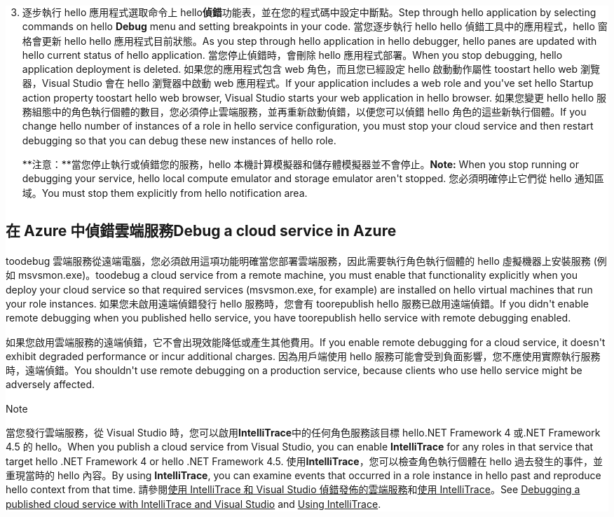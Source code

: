 3. <span data-ttu-id="65633-126">逐步執行 hello 應用程式選取命令上 hello**偵錯**功能表，並在您的程式碼中設定中斷點。</span><span class="sxs-lookup"><span data-stu-id="65633-126">Step through hello application by selecting commands on hello **Debug** menu and setting breakpoints in your code.</span></span> <span data-ttu-id="65633-127">當您逐步執行 hello hello 偵錯工具中的應用程式，hello 窗格會更新 hello hello 應用程式目前狀態。</span><span class="sxs-lookup"><span data-stu-id="65633-127">As you step through hello application in hello debugger, hello panes are updated with hello current status of hello application.</span></span> <span data-ttu-id="65633-128">當您停止偵錯時，會刪除 hello 應用程式部署。</span><span class="sxs-lookup"><span data-stu-id="65633-128">When you stop debugging, hello application deployment is deleted.</span></span> <span data-ttu-id="65633-129">如果您的應用程式包含 web 角色，而且您已經設定 hello 啟動動作屬性 toostart hello web 瀏覽器，Visual Studio 會在 hello 瀏覽器中啟動 web 應用程式。</span><span class="sxs-lookup"><span data-stu-id="65633-129">If your application includes a web role and you've set hello Startup action property toostart hello web browser, Visual Studio starts your web application in hello browser.</span></span> <span data-ttu-id="65633-130">如果您變更 hello hello 服務組態中的角色執行個體的數目，您必須停止雲端服務，並再重新啟動偵錯，以便您可以偵錯 hello 角色的這些新執行個體。</span><span class="sxs-lookup"><span data-stu-id="65633-130">If you change hello number of instances of a role in hello service configuration, you must stop your cloud service and then restart debugging so that you can debug these new instances of hello role.</span></span>

    <span data-ttu-id="65633-131">**注意：**當您停止執行或偵錯您的服務，hello 本機計算模擬器和儲存體模擬器並不會停止。</span><span class="sxs-lookup"><span data-stu-id="65633-131">**Note:** When you stop running or debugging your service, hello local compute emulator and storage emulator aren't stopped.</span></span> <span data-ttu-id="65633-132">您必須明確停止它們從 hello 通知區域。</span><span class="sxs-lookup"><span data-stu-id="65633-132">You must stop them explicitly from hello notification area.</span></span>

## <a name="debug-a-cloud-service-in-azure"></a><span data-ttu-id="65633-133">在 Azure 中偵錯雲端服務</span><span class="sxs-lookup"><span data-stu-id="65633-133">Debug a cloud service in Azure</span></span>
<span data-ttu-id="65633-134">toodebug 雲端服務從遠端電腦，您必須啟用這項功能明確當您部署雲端服務，因此需要執行角色執行個體的 hello 虛擬機器上安裝服務 (例如 msvsmon.exe)。</span><span class="sxs-lookup"><span data-stu-id="65633-134">toodebug a cloud service from a remote machine, you must enable that functionality explicitly when you deploy your cloud service so that required services (msvsmon.exe, for example) are installed on hello virtual machines that run your role instances.</span></span> <span data-ttu-id="65633-135">如果您未啟用遠端偵錯發行 hello 服務時，您會有 toorepublish hello 服務已啟用遠端偵錯。</span><span class="sxs-lookup"><span data-stu-id="65633-135">If you didn't enable remote debugging when you published hello service, you have toorepublish hello service with remote debugging enabled.</span></span>

<span data-ttu-id="65633-136">如果您啟用雲端服務的遠端偵錯，它不會出現效能降低或產生其他費用。</span><span class="sxs-lookup"><span data-stu-id="65633-136">If you enable remote debugging for a cloud service, it doesn't exhibit degraded performance or incur additional charges.</span></span> <span data-ttu-id="65633-137">因為用戶端使用 hello 服務可能會受到負面影響，您不應使用實際執行服務時，遠端偵錯。</span><span class="sxs-lookup"><span data-stu-id="65633-137">You shouldn't use remote debugging on a production service, because clients who use hello service might be adversely affected.</span></span>

> [!NOTE]
> <span data-ttu-id="65633-138">當您發行雲端服務，從 Visual Studio 時，您可以啟用**IntelliTrace**中的任何角色服務該目標 hello.NET Framework 4 或.NET Framework 4.5 的 hello。</span><span class="sxs-lookup"><span data-stu-id="65633-138">When you publish a cloud service from Visual Studio, you can enable **IntelliTrace** for any roles in that service that target hello .NET Framework 4 or hello .NET Framework 4.5.</span></span> <span data-ttu-id="65633-139">使用**IntelliTrace**，您可以檢查角色執行個體在 hello 過去發生的事件，並重現當時的 hello 內容。</span><span class="sxs-lookup"><span data-stu-id="65633-139">By using **IntelliTrace**, you can examine events that occurred in a role instance in hello past and reproduce hello context from that time.</span></span> <span data-ttu-id="65633-140">請參閱[使用 IntelliTrace 和 Visual Studio 偵錯發佈的雲端服務](http://go.microsoft.com/fwlink/?LinkID=623016)和[使用 IntelliTrace](https://msdn.microsoft.com/library/dd264915.aspx)。</span><span class="sxs-lookup"><span data-stu-id="65633-140">See [Debugging a published cloud service with IntelliTrace and Visual Studio](http://go.microsoft.com/fwlink/?LinkID=623016) and [Using IntelliTrace](https://msdn.microsoft.com/library/dd264915.aspx).</span></span>
>
>
